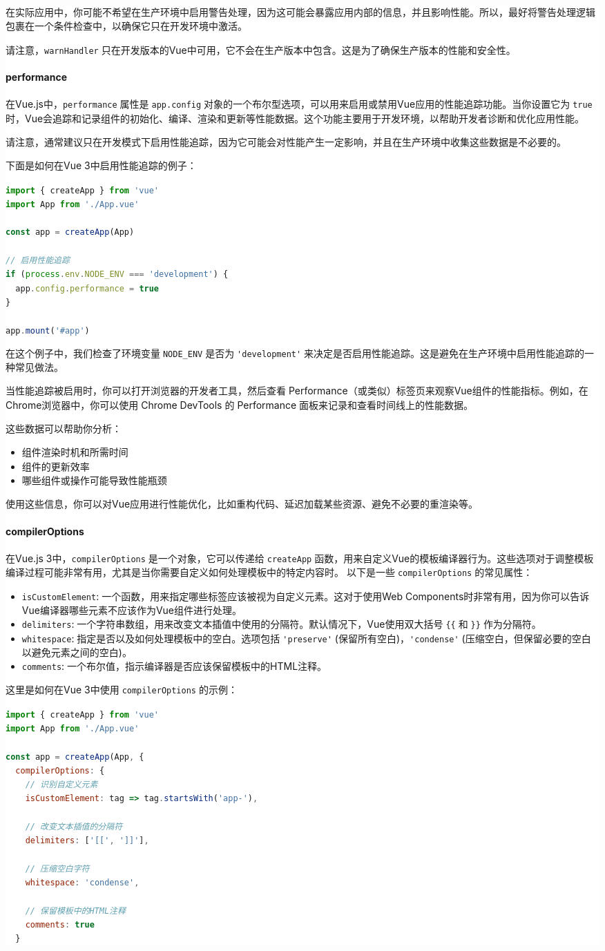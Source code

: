 在实际应用中，你可能不希望在生产环境中启用警告处理，因为这可能会暴露应用内部的信息，并且影响性能。所以，最好将警告处理逻辑包裹在一个条件检查中，以确保它只在开发环境中激活。

请注意，`warnHandler` 只在开发版本的Vue中可用，它不会在生产版本中包含。这是为了确保生产版本的性能和安全性。
#### performance
在Vue.js中，`performance` 属性是 `app.config` 对象的一个布尔型选项，可以用来启用或禁用Vue应用的性能追踪功能。当你设置它为 `true` 时，Vue会追踪和记录组件的初始化、编译、渲染和更新等性能数据。这个功能主要用于开发环境，以帮助开发者诊断和优化应用性能。

请注意，通常建议只在开发模式下启用性能追踪，因为它可能会对性能产生一定影响，并且在生产环境中收集这些数据是不必要的。

下面是如何在Vue 3中启用性能追踪的例子：

```javascript
import { createApp } from 'vue'
import App from './App.vue'

const app = createApp(App)

// 启用性能追踪
if (process.env.NODE_ENV === 'development') {
  app.config.performance = true
}

app.mount('#app')
```

在这个例子中，我们检查了环境变量 `NODE_ENV` 是否为 `'development'` 来决定是否启用性能追踪。这是避免在生产环境中启用性能追踪的一种常见做法。

当性能追踪被启用时，你可以打开浏览器的开发者工具，然后查看 Performance（或类似）标签页来观察Vue组件的性能指标。例如，在Chrome浏览器中，你可以使用 Chrome DevTools 的 Performance 面板来记录和查看时间线上的性能数据。

这些数据可以帮助你分析：

- 组件渲染时机和所需时间
- 组件的更新效率
- 哪些组件或操作可能导致性能瓶颈

使用这些信息，你可以对Vue应用进行性能优化，比如重构代码、延迟加载某些资源、避免不必要的重渲染等。
#### compilerOptions
在Vue.js 3中，`compilerOptions` 是一个对象，它可以传递给 `createApp` 函数，用来自定义Vue的模板编译器行为。这些选项对于调整模板编译过程可能非常有用，尤其是当你需要自定义如何处理模板中的特定内容时。
以下是一些 `compilerOptions` 的常见属性：

-  `isCustomElement`: 一个函数，用来指定哪些标签应该被视为自定义元素。这对于使用Web Components时非常有用，因为你可以告诉Vue编译器哪些元素不应该作为Vue组件进行处理。 
-  `delimiters`: 一个字符串数组，用来改变文本插值中使用的分隔符。默认情况下，Vue使用双大括号 `{{` 和 `}}` 作为分隔符。 
-  `whitespace`: 指定是否以及如何处理模板中的空白。选项包括 `'preserve'` (保留所有空白)，`'condense'` (压缩空白，但保留必要的空白以避免元素之间的空白)。 
-  `comments`: 一个布尔值，指示编译器是否应该保留模板中的HTML注释。 

这里是如何在Vue 3中使用 `compilerOptions` 的示例：
```javascript
import { createApp } from 'vue'
import App from './App.vue'

const app = createApp(App, {
  compilerOptions: {
    // 识别自定义元素
    isCustomElement: tag => tag.startsWith('app-'),
    
    // 改变文本插值的分隔符
    delimiters: ['[[', ']]'],
    
    // 压缩空白字符
    whitespace: 'condense',
    
    // 保留模板中的HTML注释
    comments: true
  }
```